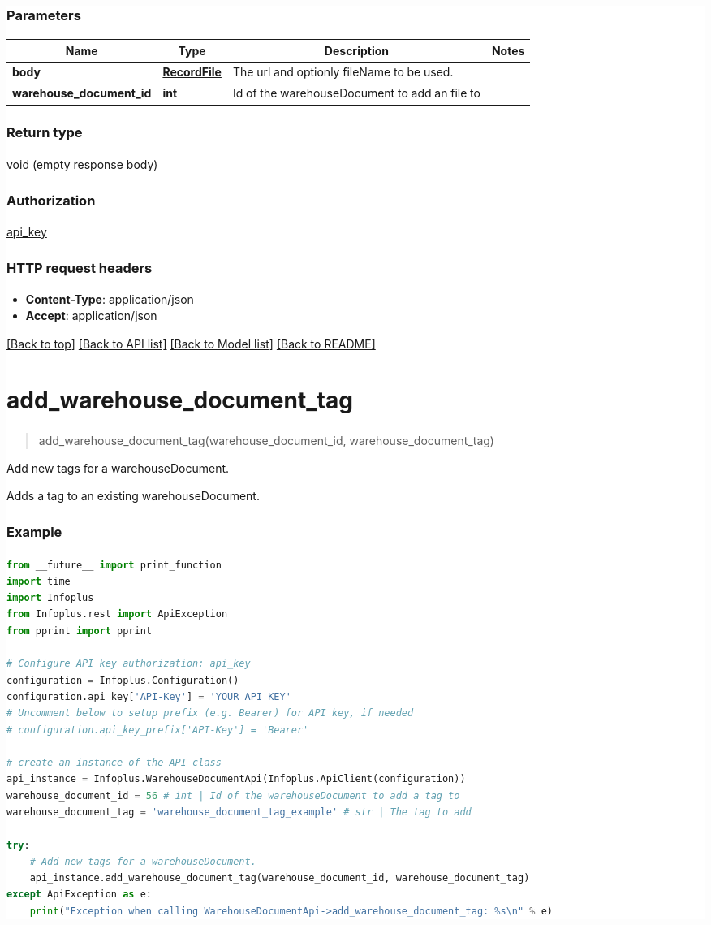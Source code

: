 ### Parameters

Name | Type | Description  | Notes
------------- | ------------- | ------------- | -------------
 **body** | [**RecordFile**](RecordFile.md)| The url and optionly fileName to be used. | 
 **warehouse_document_id** | **int**| Id of the warehouseDocument to add an file to | 

### Return type

void (empty response body)

### Authorization

[api_key](../README.md#api_key)

### HTTP request headers

 - **Content-Type**: application/json
 - **Accept**: application/json

[[Back to top]](#) [[Back to API list]](../README.md#documentation-for-api-endpoints) [[Back to Model list]](../README.md#documentation-for-models) [[Back to README]](../README.md)

# **add_warehouse_document_tag**
> add_warehouse_document_tag(warehouse_document_id, warehouse_document_tag)

Add new tags for a warehouseDocument.

Adds a tag to an existing warehouseDocument.

### Example
```python
from __future__ import print_function
import time
import Infoplus
from Infoplus.rest import ApiException
from pprint import pprint

# Configure API key authorization: api_key
configuration = Infoplus.Configuration()
configuration.api_key['API-Key'] = 'YOUR_API_KEY'
# Uncomment below to setup prefix (e.g. Bearer) for API key, if needed
# configuration.api_key_prefix['API-Key'] = 'Bearer'

# create an instance of the API class
api_instance = Infoplus.WarehouseDocumentApi(Infoplus.ApiClient(configuration))
warehouse_document_id = 56 # int | Id of the warehouseDocument to add a tag to
warehouse_document_tag = 'warehouse_document_tag_example' # str | The tag to add

try:
    # Add new tags for a warehouseDocument.
    api_instance.add_warehouse_document_tag(warehouse_document_id, warehouse_document_tag)
except ApiException as e:
    print("Exception when calling WarehouseDocumentApi->add_warehouse_document_tag: %s\n" % e)
```
